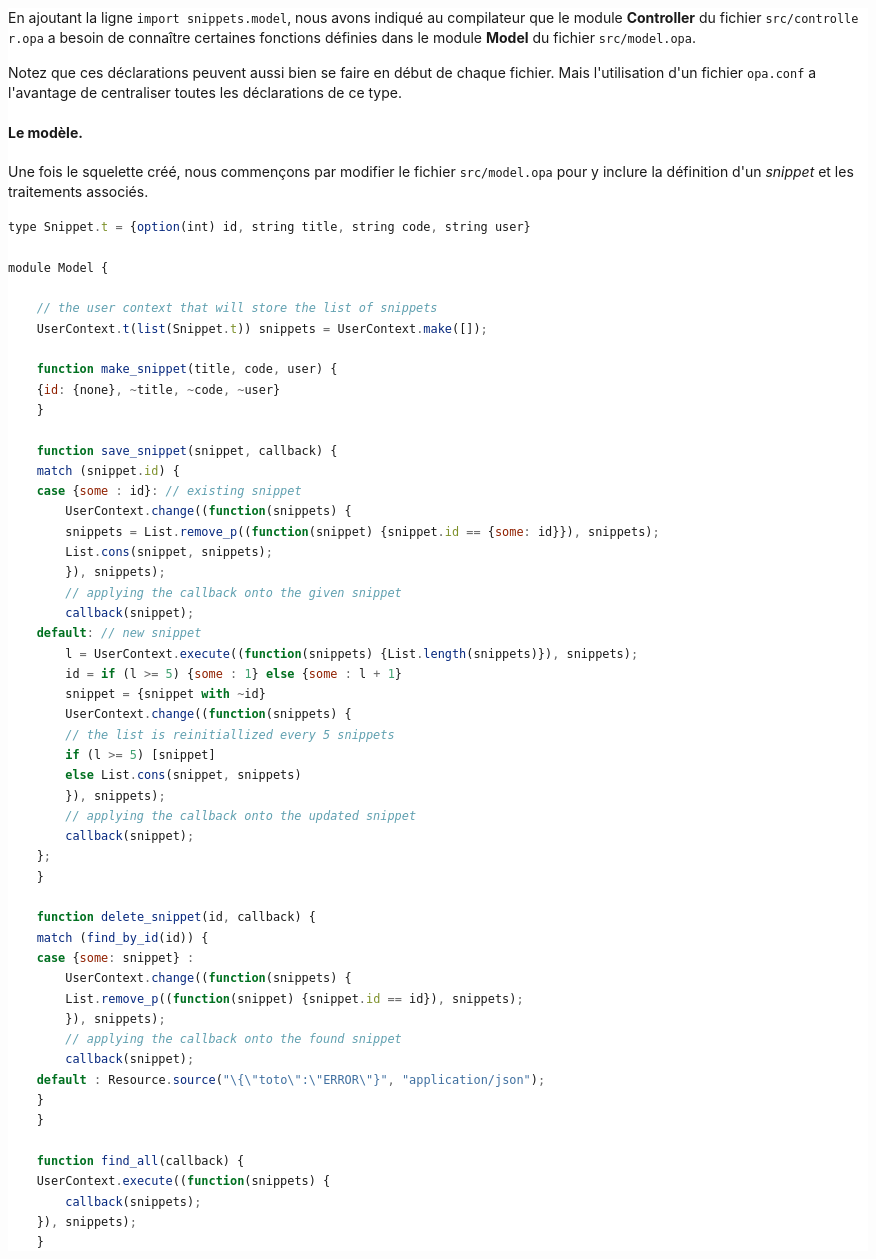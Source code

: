 En ajoutant la ligne ```import snippets.model```, nous avons indiqué au compilateur que le module **Controller** du fichier ```src/controller.opa``` a besoin de connaître certaines fonctions définies dans le module **Model** du fichier ```src/model.opa```.

Notez que ces déclarations peuvent aussi bien se faire en début de chaque fichier. Mais l'utilisation d'un fichier ```opa.conf``` a l'avantage de centraliser toutes les déclarations de ce type.

#### Le modèle.

Une fois le squelette créé, nous commençons par modifier le fichier ```src/model.opa``` pour y inclure la définition d'un *snippet* et les traitements associés.

```javascript
type Snippet.t = {option(int) id, string title, string code, string user}

module Model {

    // the user context that will store the list of snippets
    UserContext.t(list(Snippet.t)) snippets = UserContext.make([]);

    function make_snippet(title, code, user) {
	{id: {none}, ~title, ~code, ~user}
    }

    function save_snippet(snippet, callback) {
	match (snippet.id) {
	case {some : id}: // existing snippet
	    UserContext.change((function(snippets) {
		snippets = List.remove_p((function(snippet) {snippet.id == {some: id}}), snippets);
		List.cons(snippet, snippets);
	    }), snippets);
	    // applying the callback onto the given snippet
	    callback(snippet);
	default: // new snippet
	    l = UserContext.execute((function(snippets) {List.length(snippets)}), snippets);
	    id = if (l >= 5) {some : 1} else {some : l + 1}
	    snippet = {snippet with ~id}
	    UserContext.change((function(snippets) {
		// the list is reinitiallized every 5 snippets
		if (l >= 5) [snippet]
		else List.cons(snippet, snippets)
	    }), snippets);
	    // applying the callback onto the updated snippet
	    callback(snippet);
	};
    }

    function delete_snippet(id, callback) {
	match (find_by_id(id)) {
	case {some: snippet} :
	    UserContext.change((function(snippets) {
		List.remove_p((function(snippet) {snippet.id == id}), snippets);
	    }), snippets);
	    // applying the callback onto the found snippet
	    callback(snippet);
	default : Resource.source("\{\"toto\":\"ERROR\"}", "application/json");
	}
    }

    function find_all(callback) {
	UserContext.execute((function(snippets) {
	    callback(snippets);
	}), snippets);
    }

```